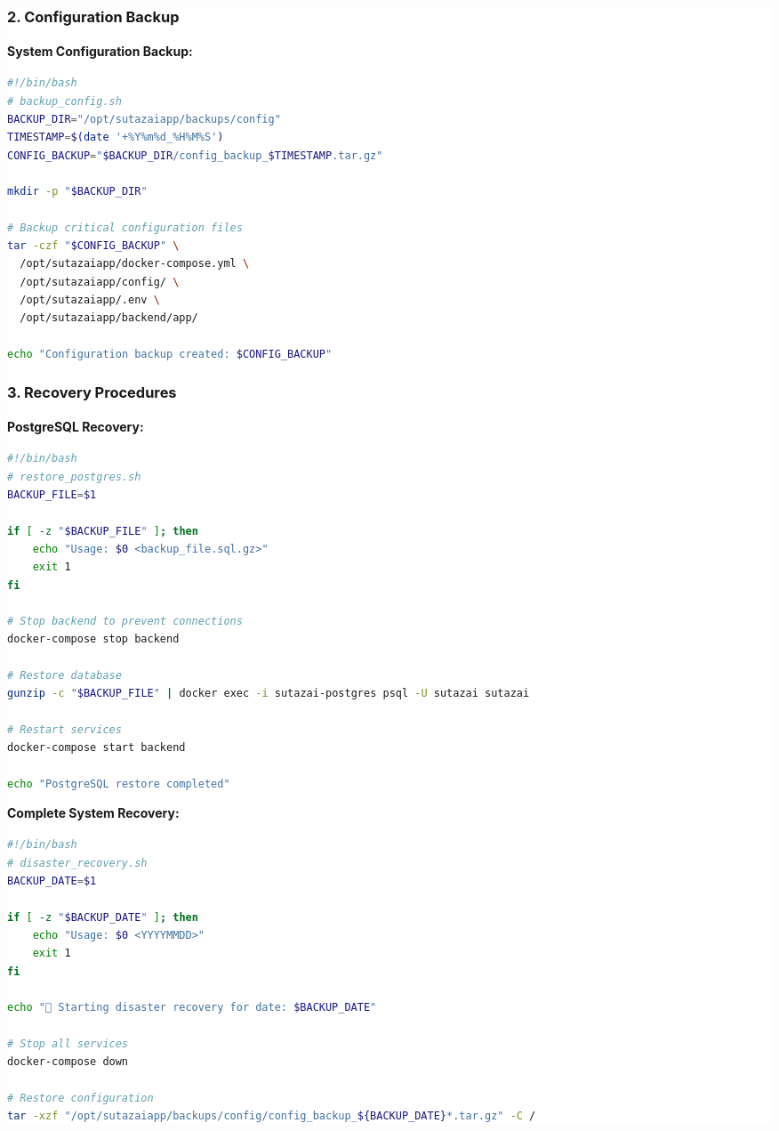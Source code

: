 ### 2. Configuration Backup

**System Configuration Backup:**
```bash
#!/bin/bash
# backup_config.sh
BACKUP_DIR="/opt/sutazaiapp/backups/config"
TIMESTAMP=$(date '+%Y%m%d_%H%M%S')
CONFIG_BACKUP="$BACKUP_DIR/config_backup_$TIMESTAMP.tar.gz"

mkdir -p "$BACKUP_DIR"

# Backup critical configuration files
tar -czf "$CONFIG_BACKUP" \
  /opt/sutazaiapp/docker-compose.yml \
  /opt/sutazaiapp/config/ \
  /opt/sutazaiapp/.env \
  /opt/sutazaiapp/backend/app/

echo "Configuration backup created: $CONFIG_BACKUP"
```

### 3. Recovery Procedures

**PostgreSQL Recovery:**
```bash
#!/bin/bash
# restore_postgres.sh
BACKUP_FILE=$1

if [ -z "$BACKUP_FILE" ]; then
    echo "Usage: $0 <backup_file.sql.gz>"
    exit 1
fi

# Stop backend to prevent connections
docker-compose stop backend

# Restore database
gunzip -c "$BACKUP_FILE" | docker exec -i sutazai-postgres psql -U sutazai sutazai

# Restart services
docker-compose start backend

echo "PostgreSQL restore completed"
```

**Complete System Recovery:**
```bash
#!/bin/bash
# disaster_recovery.sh
BACKUP_DATE=$1

if [ -z "$BACKUP_DATE" ]; then
    echo "Usage: $0 <YYYYMMDD>"
    exit 1
fi

echo "🚨 Starting disaster recovery for date: $BACKUP_DATE"

# Stop all services
docker-compose down

# Restore configuration
tar -xzf "/opt/sutazaiapp/backups/config/config_backup_${BACKUP_DATE}*.tar.gz" -C /
```